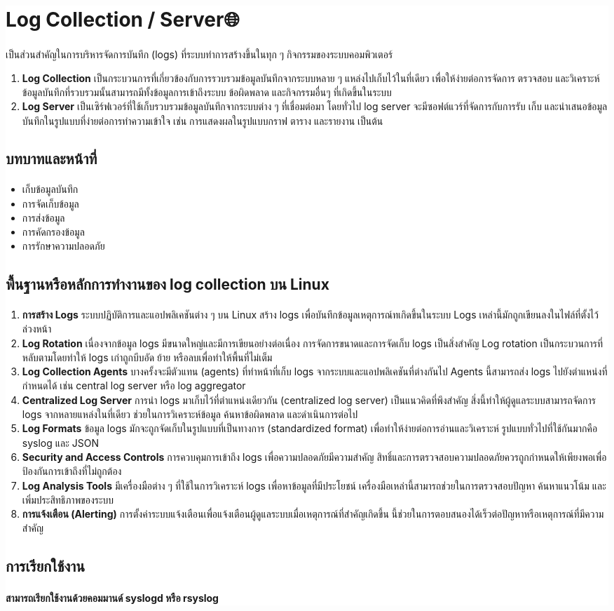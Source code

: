 <h1>Log Collection / Server🌐</h1>
<p>เป็นส่วนสำคัญในการบริหารจัดการบันทึก (logs) ที่ระบบทำการสร้างขึ้นในทุก ๆ กิจกรรมของระบบคอมพิวเตอร์
<ol>
  <li>
    <b>Log Collection</b> เป็นกระบวนการที่เกี่ยวข้องกับการรวบรวมข้อมูลบันทึกจากระบบหลาย ๆ แหล่งไปเก็บไว้ในที่เดียว เพื่อให้ง่ายต่อการจัดการ ตรวจสอบ และวิเคราะห์ ข้อมูลบันทึกที่รวบรวมนั้นสามารถมีทั้งข้อมูลการเข้าถึงระบบ ข้อผิดพลาด และกิจกรรมอื่นๆ ที่เกิดขึ้นในระบบ
  </li>
  <li>
    <b>Log Server</b> เป็นเซิร์ฟเวอร์ที่ใช้เก็บรวบรวมข้อมูลบันทึกจากระบบต่าง ๆ ที่เชื่อมต่อมา โดยทั่วไป log server จะมีซอฟต์แวร์ที่จัดการกับการรับ เก็บ และนำเสนอข้อมูลบันทึกในรูปแบบที่ง่ายต่อการทำความเข้าใจ เช่น การแสดงผลในรูปแบบกราฟ ตาราง และรายงาน เป็นต้น
  </li>
</ol>
</p>
<h2>บทบาทและหน้าที่</h2>
<ul>
  <li>เก็บข้อมูลบันทึก</li>
  <li>การจัดเก็บข้อมูล</li>
  <li>การส่งข้อมูล</li>
  <li>การคัดกรองข้อมูล</li>
  <li>การรักษาความปลอดภัย</li>
</ul>
<h2>พื้นฐานหรือหลักการทำงานของ log collection บน Linux</h2>
<ol>
  <li><b>การสร้าง Logs</b>
    ระบบปฏิบัติการและแอปพลิเคชันต่าง ๆ บน Linux สร้าง logs เพื่อบันทึกข้อมูลเหตุการณ์ทเกิดขึ้นในระบบ Logs เหล่านี้มักถูกเขียนลงในไฟล์ที่ตั้งไว้ล่วงหน้า
  </li>
  <li><b>Log Rotation</b>
    เนื่องจากข้อมูล logs มีขนาดใหญ่และมีการเขียนอย่างต่อเนื่อง การจัดการขนาดและการจัดเก็บ logs เป็นสิ่งสำคัญ Log rotation เป็นกระบวนการที่หลับตามโดยทำให้ logs เก่าถูกบีบอัด ย้าย หรือลบเพื่อทำให้พื้นที่ไม่เต็ม
  </li>
  <li><b>Log Collection Agents</b>
    บางครั้งจะมีตัวแทน (agents) ที่ทำหน้าที่เก็บ logs จากระบบและแอปพลิเคชันที่ต่างกันไป Agents นี้สามารถส่ง logs ไปยังตำแหน่งที่กำหนดได้ เช่น central log server หรือ log aggregator
  </li>
  <li><b>Centralized Log Server</b>
    การนำ logs มาเก็บไว้ที่ตำแหน่งเดียวกัน (centralized log server) เป็นแนวคิดที่พึงสำคัญ สิ่งนี้ทำให้ผู้ดูแลระบบสามารถจัดการ logs จากหลายแหล่งในที่เดียว ช่วยในการวิเคราะห์ข้อมูล ค้นหาข้อผิดพลาด และดำเนินการต่อไป
  </li>
  <li><b>Log Formats</b>
    ข้อมูล logs มักจะถูกจัดเก็บในรูปแบบที่เป็นทางการ (standardized format) เพื่อทำให้ง่ายต่อการอ่านและวิเคราะห์ รูปแบบทั่วไปที่ใช้กันมากคือ syslog และ JSON
  </li>
  <li><b>Security and Access Controls</b>
    การควบคุมการเข้าถึง logs เพื่อความปลอดภัยมีความสำคัญ สิทธิ์และการตรวจสอบความปลอดภัยควรถูกกำหนดให้เพียงพอเพื่อป้องกันการเข้าถึงที่ไม่ถูกต้อง
  </li>
  <li><b>Log Analysis Tools</b>
    มีเครื่องมือต่าง ๆ ที่ใช้ในการวิเคราะห์ logs เพื่อหาข้อมูลที่มีประโยชน์ เครื่องมือเหล่านี้สามารถช่วยในการตรวจสอบปัญหา ค้นหาแนวโน้ม และเพิ่มประสิทธิภาพของระบบ
  </li>
  <li><b>การแจ้งเตือน (Alerting)</b>
    การตั้งค่าระบบแจ้งเตือนเพื่อแจ้งเตือนผู้ดูแลระบบเมื่อเหตุการณ์ที่สำคัญเกิดขึ้น นี้ช่วยในการตอบสนองได้เร็วต่อปัญหาหรือเหตุการณ์ที่มีความสำคัญ
  </li>
</ol>
<h2>การเรียกใช้งาน</h2>
<p>
  <h4>สามารถเรียกใช้งานด้วยคอมมานด์ syslogd หรือ rsyslog</h4>